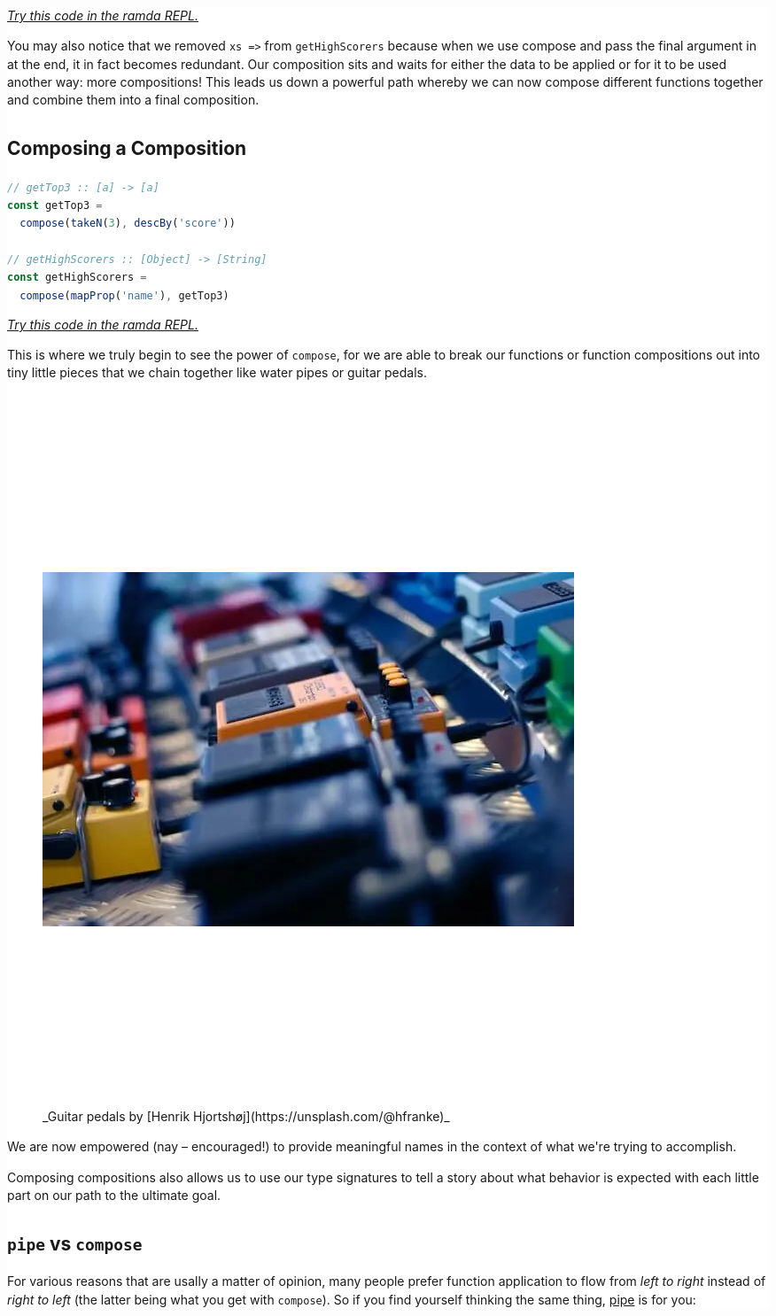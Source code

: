 _[Try this code in the ramda REPL.](https://goo.gl/NxEFhi)_

You may also notice that we removed `xs =>` from `getHighScorers` because when
we use compose and pass the final argument in at the end, it in fact becomes
redundant. Our composition sits and waits for either the data to be applied or
for it to be used another way: more compositions! This leads us down a
powerful path whereby we can now compose different functions together and
combine them into a final composition.

## Composing a Composition
```js
// getTop3 :: [a] -> [a]
const getTop3 =
  compose(takeN(3), descBy('score'))

// getHighScorers :: [Object] -> [String]
const getHighScorers =
  compose(mapProp('name'), getTop3)
```

_[Try this code in the ramda REPL.](https://goo.gl/jRoCWZ)_

This is where we truly begin to see the power of `compose`, for we are able to
break our functions or function compositions out into tiny little pieces that we
chain together like water pipes or guitar pedals.

<figure>
  <img
    alt="Guitar pedals lined up side-by-side"
    decoding="async"
    height="800"
    loading="lazy"
    src="./images/rcfc-guitar-pedals.webp"
    width="600"
  />
  <figcaption>
    _Guitar pedals by [Henrik Hjortshøj](https://unsplash.com/@hfranke)_
  </figcaption>
</figure>

We are now empowered (nay – encouraged!) to provide meaningful names in the
context of what we're trying to accomplish.

Composing compositions also allows us to use our type signatures to tell a story
about what behavior is expected with each little part on our path to the
ultimate goal.

## `pipe` vs `compose`
For various reasons that are usally a matter of opinion, many people prefer
function application to flow from _left to right_ instead of _right to left_
(the latter being what you get with `compose`). So if you find yourself thinking
the same thing, [pipe](http://ramdajs.com/docs/#pipe) is for you:
